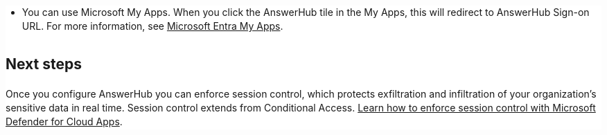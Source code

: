 * You can use Microsoft My Apps. When you click the AnswerHub tile in the My Apps, this will redirect to AnswerHub Sign-on URL. For more information, see [Microsoft Entra My Apps](/azure/active-directory/manage-apps/end-user-experiences#azure-ad-my-apps).

## Next steps

Once you configure AnswerHub you can enforce session control, which protects exfiltration and infiltration of your organization’s sensitive data in real time. Session control extends from Conditional Access. [Learn how to enforce session control with Microsoft Defender for Cloud Apps](/cloud-app-security/proxy-deployment-aad).
